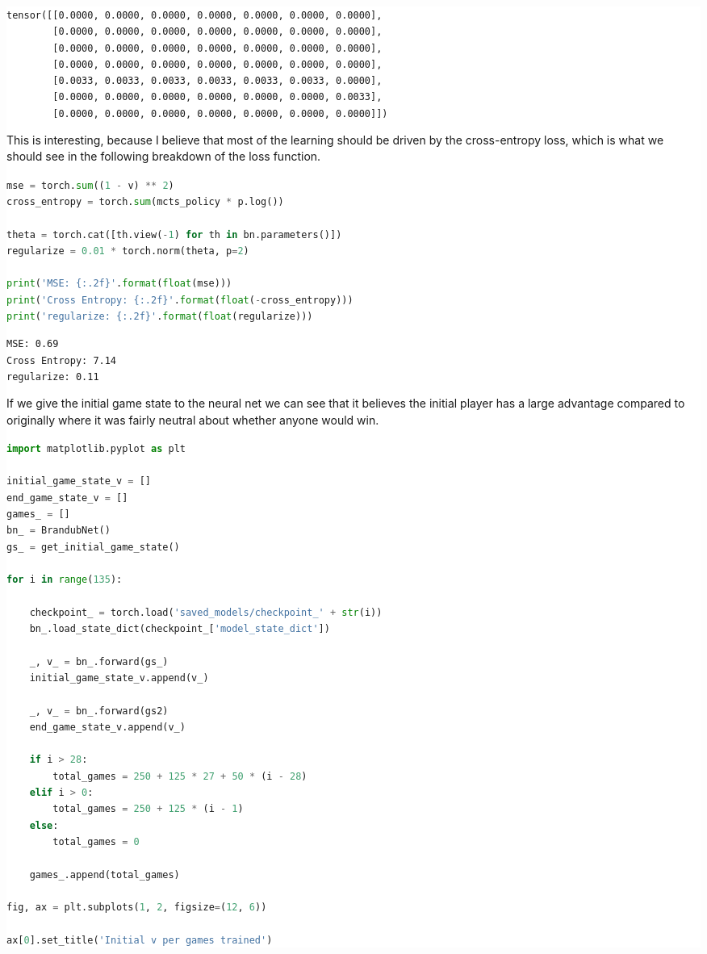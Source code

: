     tensor([[0.0000, 0.0000, 0.0000, 0.0000, 0.0000, 0.0000, 0.0000],
            [0.0000, 0.0000, 0.0000, 0.0000, 0.0000, 0.0000, 0.0000],
            [0.0000, 0.0000, 0.0000, 0.0000, 0.0000, 0.0000, 0.0000],
            [0.0000, 0.0000, 0.0000, 0.0000, 0.0000, 0.0000, 0.0000],
            [0.0033, 0.0033, 0.0033, 0.0033, 0.0033, 0.0033, 0.0000],
            [0.0000, 0.0000, 0.0000, 0.0000, 0.0000, 0.0000, 0.0033],
            [0.0000, 0.0000, 0.0000, 0.0000, 0.0000, 0.0000, 0.0000]])


This is interesting, because I believe that most of the learning
should be driven by the cross-entropy loss, which is
what we should see in the following breakdown of the loss function.

```python
mse = torch.sum((1 - v) ** 2)
cross_entropy = torch.sum(mcts_policy * p.log())

theta = torch.cat([th.view(-1) for th in bn.parameters()])
regularize = 0.01 * torch.norm(theta, p=2)

print('MSE: {:.2f}'.format(float(mse)))
print('Cross Entropy: {:.2f}'.format(float(-cross_entropy)))
print('regularize: {:.2f}'.format(float(regularize)))
```

    MSE: 0.69
    Cross Entropy: 7.14
    regularize: 0.11


If we give the initial game state to the neural net we can
see that it believes the initial player has a large advantage
compared to originally where it was fairly neutral about whether
anyone would win.

```python
import matplotlib.pyplot as plt

initial_game_state_v = []
end_game_state_v = []
games_ = []
bn_ = BrandubNet()
gs_ = get_initial_game_state()

for i in range(135):
    
    checkpoint_ = torch.load('saved_models/checkpoint_' + str(i))
    bn_.load_state_dict(checkpoint_['model_state_dict'])
    
    _, v_ = bn_.forward(gs_)
    initial_game_state_v.append(v_)
    
    _, v_ = bn_.forward(gs2)
    end_game_state_v.append(v_)
    
    if i > 28:
        total_games = 250 + 125 * 27 + 50 * (i - 28)
    elif i > 0:
        total_games = 250 + 125 * (i - 1)
    else:
        total_games = 0
        
    games_.append(total_games)
    
fig, ax = plt.subplots(1, 2, figsize=(12, 6))

ax[0].set_title('Initial v per games trained')
```